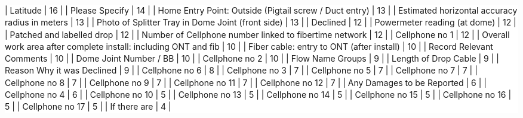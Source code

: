 | Latitude | 16 |
| Please Specify | 14 |
| Home Entry Point: Outside (Pigtail screw / Duct entry) | 13 |
| Estimated horizontal accuracy radius in meters | 13 |
| Photo of Splitter Tray in Dome Joint (front side) | 13 |
| Declined | 12 |
| Powermeter reading (at dome) | 12 |
| Patched and labelled drop | 12 |
| Number of Cellphone number linked to fibertime network | 12 |
| Cellphone no 1 | 12 |
| Overall work area after complete install: including ONT and fib | 10 |
| Fiber cable: entry to ONT (after install) | 10 |
| Record Relevant Comments | 10 |
| Dome Joint Number / BB | 10 |
| Cellphone no 2 | 10 |
| Flow Name Groups | 9 |
| Length of Drop Cable | 9 |
| Reason Why it was Declined | 9 |
| Cellphone no 6 | 8 |
| Cellphone no 3 | 7 |
| Cellphone no 5 | 7 |
| Cellphone no 7 | 7 |
| Cellphone no 8 | 7 |
| Cellphone no 9 | 7 |
| Cellphone no 11 | 7 |
| Cellphone no 12 | 7 |
| Any Damages to be Reported | 6 |
| Cellphone no 4 | 6 |
| Cellphone no 10 | 5 |
| Cellphone no 13 | 5 |
| Cellphone no 14 | 5 |
| Cellphone no 15 | 5 |
| Cellphone no 16 | 5 |
| Cellphone no 17 | 5 |
| If there are | 4 |

